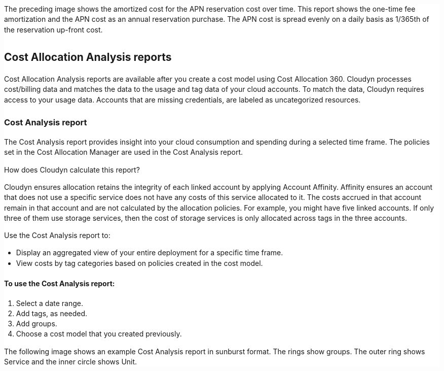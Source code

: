 The preceding image shows the amortized cost for the APN reservation cost over time. This report shows the one-time fee amortization and the APN cost as an annual reservation purchase. The APN cost is spread evenly on a daily basis as 1/365th of the reservation up-front cost.

## Cost Allocation Analysis reports

Cost Allocation Analysis reports are available after you create a cost model using Cost Allocation 360. Cloudyn processes cost/billing data and matches the data to the usage and tag data of your cloud accounts. To match the data, Cloudyn requires access to your usage data. Accounts that are missing credentials, are labeled as uncategorized resources.

### Cost Analysis report

The Cost Analysis report provides insight into your cloud consumption and spending during a selected time frame. The policies set in the Cost Allocation Manager are used in the Cost Analysis report.

How does Cloudyn calculate this report?

Cloudyn ensures allocation retains the integrity of each linked account by applying Account Affinity. Affinity ensures an account that does not use a specific service does not have any costs of this service allocated to it. The costs accrued in that account remain in that account and are not calculated by the allocation policies. For example, you might have five linked accounts. If only three of them use storage services, then the cost of storage services is only allocated across tags in the three accounts.

 Use the Cost Analysis report to:

- Display an aggregated view of your entire deployment for a specific time frame.
- View costs by tag categories based on policies created in the cost model.

#### To use the Cost Analysis report:

1. Select a date range.
2. Add tags, as needed.
3. Add groups.
4. Choose a cost model that you created previously.

The following image shows an example Cost Analysis report in sunburst format. The rings show groups. The outer ring shows Service and the inner circle shows Unit.
